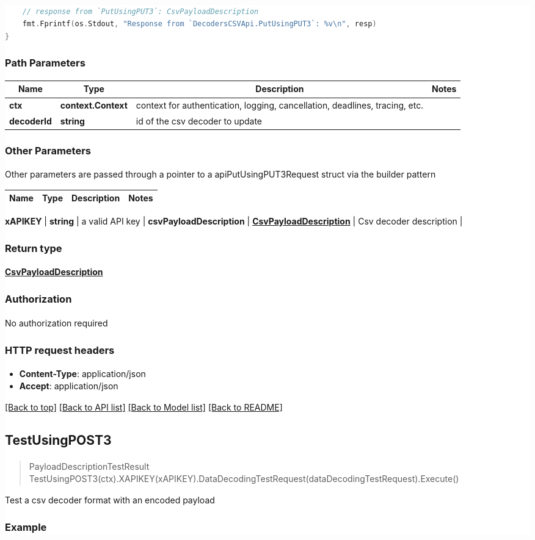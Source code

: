 ```go
    // response from `PutUsingPUT3`: CsvPayloadDescription
    fmt.Fprintf(os.Stdout, "Response from `DecodersCSVApi.PutUsingPUT3`: %v\n", resp)
}
```

### Path Parameters


Name | Type | Description  | Notes
------------- | ------------- | ------------- | -------------
**ctx** | **context.Context** | context for authentication, logging, cancellation, deadlines, tracing, etc.
**decoderId** | **string** | id of the csv decoder to update | 

### Other Parameters

Other parameters are passed through a pointer to a apiPutUsingPUT3Request struct via the builder pattern


Name | Type | Description  | Notes
------------- | ------------- | ------------- | -------------

 **xAPIKEY** | **string** | a valid API key | 
 **csvPayloadDescription** | [**CsvPayloadDescription**](CsvPayloadDescription.md) | Csv decoder description | 

### Return type

[**CsvPayloadDescription**](CsvPayloadDescription.md)

### Authorization

No authorization required

### HTTP request headers

- **Content-Type**: application/json
- **Accept**: application/json

[[Back to top]](#) [[Back to API list]](../README.md#documentation-for-api-endpoints)
[[Back to Model list]](../README.md#documentation-for-models)
[[Back to README]](../README.md)


## TestUsingPOST3

> PayloadDescriptionTestResult TestUsingPOST3(ctx).XAPIKEY(xAPIKEY).DataDecodingTestRequest(dataDecodingTestRequest).Execute()

Test a csv decoder format with an encoded payload



### Example

